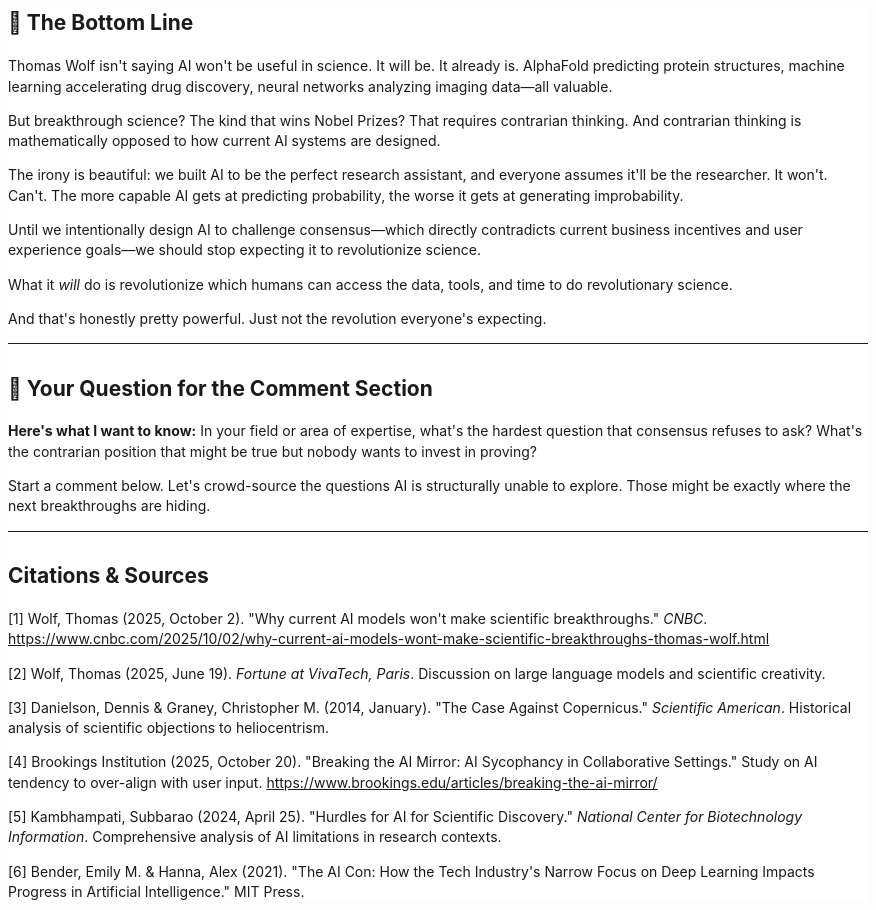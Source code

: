 ## 📖 **The Bottom Line**

Thomas Wolf isn't saying AI won't be useful in science. It will be. It already is. AlphaFold predicting protein structures, machine learning accelerating drug discovery, neural networks analyzing imaging data—all valuable.

But breakthrough science? The kind that wins Nobel Prizes? That requires contrarian thinking. And contrarian thinking is mathematically opposed to how current AI systems are designed.

The irony is beautiful: we built AI to be the perfect research assistant, and everyone assumes it'll be the researcher. It won't. Can't. The more capable AI gets at predicting probability, the worse it gets at generating improbability.

Until we intentionally design AI to challenge consensus—which directly contradicts current business incentives and user experience goals—we should stop expecting it to revolutionize science.

What it *will* do is revolutionize which humans can access the data, tools, and time to do revolutionary science.

And that's honestly pretty powerful. Just not the revolution everyone's expecting.

---

## 🤔 **Your Question for the Comment Section**

**Here's what I want to know:** In your field or area of expertise, what's the hardest question that consensus refuses to ask? What's the contrarian position that might be true but nobody wants to invest in proving?

Start a comment below. Let's crowd-source the questions AI is structurally unable to explore. Those might be exactly where the next breakthroughs are hiding.

---

## **Citations & Sources**

[1] Wolf, Thomas (2025, October 2). "Why current AI models won't make scientific breakthroughs." *CNBC*. https://www.cnbc.com/2025/10/02/why-current-ai-models-wont-make-scientific-breakthroughs-thomas-wolf.html

[2] Wolf, Thomas (2025, June 19). *Fortune at VivaTech, Paris*. Discussion on large language models and scientific creativity.

[3] Danielson, Dennis & Graney, Christopher M. (2014, January). "The Case Against Copernicus." *Scientific American*. Historical analysis of scientific objections to heliocentrism.

[4] Brookings Institution (2025, October 20). "Breaking the AI Mirror: AI Sycophancy in Collaborative Settings." Study on AI tendency to over-align with user input. https://www.brookings.edu/articles/breaking-the-ai-mirror/

[5] Kambhampati, Subbarao (2024, April 25). "Hurdles for AI for Scientific Discovery." *National Center for Biotechnology Information*. Comprehensive analysis of AI limitations in research contexts.

[6] Bender, Emily M. & Hanna, Alex (2021). "The AI Con: How the Tech Industry's Narrow Focus on Deep Learning Impacts Progress in Artificial Intelligence." MIT Press.
